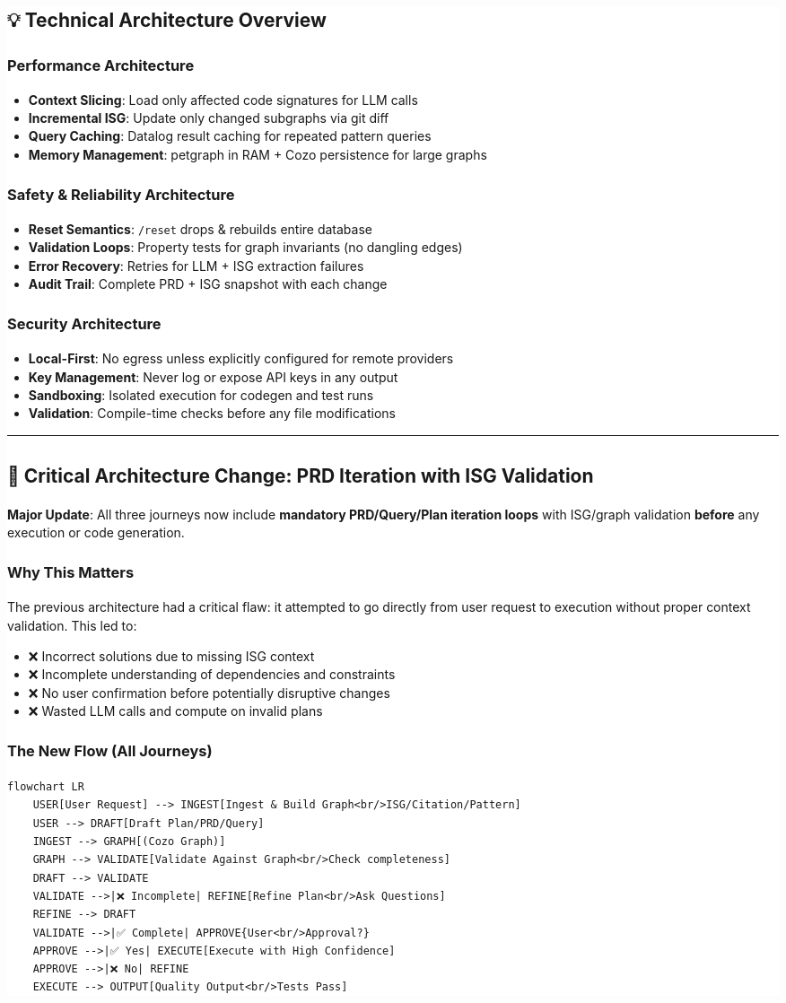 
## 💡 Technical Architecture Overview

### Performance Architecture
- **Context Slicing**: Load only affected code signatures for LLM calls
- **Incremental ISG**: Update only changed subgraphs via git diff
- **Query Caching**: Datalog result caching for repeated pattern queries
- **Memory Management**: petgraph in RAM + Cozo persistence for large graphs

### Safety & Reliability Architecture
- **Reset Semantics**: `/reset` drops & rebuilds entire database
- **Validation Loops**: Property tests for graph invariants (no dangling edges)
- **Error Recovery**: Retries for LLM + ISG extraction failures
- **Audit Trail**: Complete PRD + ISG snapshot with each change

### Security Architecture
- **Local-First**: No egress unless explicitly configured for remote providers
- **Key Management**: Never log or expose API keys in any output
- **Sandboxing**: Isolated execution for codegen and test runs
- **Validation**: Compile-time checks before any file modifications

---

## 🔄 Critical Architecture Change: PRD Iteration with ISG Validation

**Major Update**: All three journeys now include **mandatory PRD/Query/Plan iteration loops** with ISG/graph validation **before** any execution or code generation.

### Why This Matters

The previous architecture had a critical flaw: it attempted to go directly from user request to execution without proper context validation. This led to:
- ❌ Incorrect solutions due to missing ISG context
- ❌ Incomplete understanding of dependencies and constraints
- ❌ No user confirmation before potentially disruptive changes
- ❌ Wasted LLM calls and compute on invalid plans

### The New Flow (All Journeys)

```mermaid
flowchart LR
    USER[User Request] --> INGEST[Ingest & Build Graph<br/>ISG/Citation/Pattern]
    USER --> DRAFT[Draft Plan/PRD/Query]
    INGEST --> GRAPH[(Cozo Graph)]
    GRAPH --> VALIDATE[Validate Against Graph<br/>Check completeness]
    DRAFT --> VALIDATE
    VALIDATE -->|❌ Incomplete| REFINE[Refine Plan<br/>Ask Questions]
    REFINE --> DRAFT
    VALIDATE -->|✅ Complete| APPROVE{User<br/>Approval?}
    APPROVE -->|✅ Yes| EXECUTE[Execute with High Confidence]
    APPROVE -->|❌ No| REFINE
    EXECUTE --> OUTPUT[Quality Output<br/>Tests Pass]
```
